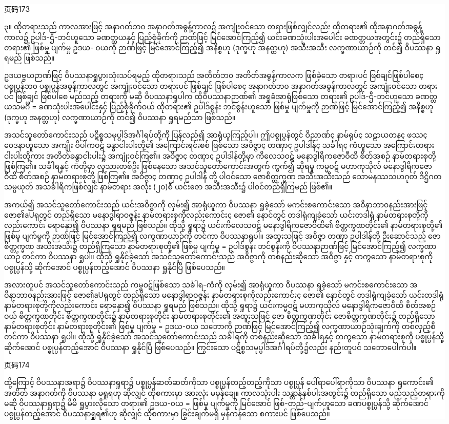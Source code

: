 页码173

၃။ ထိုတရားသည် ကာလအားဖြင့် အနာဂတ်ဘ၀ အနာဂတ်အဓွန့်ကာလ၌ အကျုံးဝင်သော တရားဖြစ်လျှင်လည်း ထိုတရား၏ ထိုအနာဂတ်အဓွန့်ကာလ၌ ဥပါဒ်-ဌီ-ဘင်ဟူသော ခဏတ္တယနှင့် ပြည့်စုံခိုက်ကို ဉာဏ်ဖြင့် မြင်အောင်ကြည့်၍ ယင်းခဏသုံးပါးအပေါင်း ခဏတ္တယအတွင်း၌ တည်ရှိသော တရား၏ ဖြစ်မှု ပျက်မှု ဥဒယ-
၀ယကို ဉာဏ်ဖြင့် မြင်အောင်ကြည့်၍ အနိစ္စဟု (ဒုက္ခဟု အနတ္တဟု) အသီးအသီး လက္ခဏာယာဉ်ကို တင်၍
ဝိပဿနာ ရှုရမည် ဖြစ်သည်။

ဥဒယဗ္ဗယဉာဏ်ဖြင့် ဝိပဿနာရှုပွားသုံးသပ်ရမည့် ထိုတရားသည် အတိတ်ဘ၀ အတိတ်အဓွန့်ကာလက
ဖြစ်ခဲ့သော တရားပင် ဖြစ်ချင်ဖြစ်ပါစေç ပစ္စုပ္ပန်ဘ၀ ပစ္စုပ္ပန်အဓွန့်ကာလတွင် အကျုံးဝင်သော တရားပင် ဖြစ်ချင်
ဖြစ်ပါစေç အနာဂတ်ဘ၀ အနာဂတ်အဓွန့်ကာလတွင် အကျုံးဝင်သော တရားပင် ဖြစ်ချင် ဖြစ်ပါစေ မည်သည့်
တရားကို မဆို ဝိပဿနာရှုပါက ထိုဝိပဿနာဉာဏ်၏ အရှုခံအာရုံဖြစ်သော တရား၏ ဥပါဒ်-ဌီ-ဘင်ဟူသော
ခဏတ္တယသမင်္ဂီ = ခဏသုံးပါးအပေါင်းနှင့် ပြည့်စုံခိုက်ဝယ် ထိုတရား၏ ဥပါဒ်စွန်း ဘင်စွန်းဟူသော ဖြစ်မှု
ပျက်မှုကို ဉာဏ်ဖြင့် မြင်အောင်ကြည့်၍ အနိစ္စဟု (ဒုက္ခဟု အနတ္တဟု) လက္ခဏာယာဉ်ကို တင်၍ ဝိပဿနာ
ရှုရမည်သာ ဖြစ်သည်။

အသင်သူတော်ကောင်းသည် ပဋိစ္စသမုပ္ပါဒ်အင်္ဂါရပ်တို့ကို ပြန်လည်၍ အာရုံယူကြည့်ပါ။ ဤပစ္စုပ္ပန်တွင်
ဝိညာဏ်ç နာမ်ရုပ်ç သဠာယတနç ဖဿç ဝေဒနာဟူသော အကျိုး ဝိပါကဝဋ် ခန္ဓာငါးပါးတို့၏ အကြောင်းရင်းစစ်
ဖြစ်သော အဝိဇ္ဇာç တဏှာç ဥပါဒါန်ç သင်္ခါရç ကံဟူသော အကြောင်းတရား ငါးပါးတို့ကား အတိတ်ခန္ဓာငါးပါး၌
အကျုံးဝင်ကြ၏။ အဝိဇ္ဇာç တဏှာç ဥပါဒါန်တို့မှာ ကိလေသဝဋ် မနောဒွါရိကဇောဝီထိ စိတ်အစဉ် နာမ်တရားစုတို့
ဖြစ်ကြ၏။ သင်္ခါရနှင့် ကံတို့မှာ လူသားတစ်ဦး ဖြစ်နေသော အသင်သူတော်ကောင်းအတွက် ကွက်၍ ဆိုရမူ
ကမ္မဝဋ် မဟာကုသိုလ် မနောဒွါရိကဇောဝီထိ စိတ်အစဉ် နာမ်တရားစုတို့ ဖြစ်ကြ၏။ အဝိဇ္ဇာç တဏှာç ဥပါဒါန်
တို့ ပါဝင်သော ဇောစိတ္တက္ခဏ အသီးအသီးသည် သောမနဿသဟဂုတ် ဒိဋ္ဌိဂတသမ္ပယုတ် အသင်္ခါရိကဖြစ်လျှင်
နာမ်တရား အလုံး (၂၀)စီ ယင်းဇော အသီးအသီး၌ ပါဝင်တည်ရှိကြမည် ဖြစ်၏။

အကယ်၍ အသင်သူတော်ကောင်းသည် ယင်းအဝိဇ္ဇာကို လှမ်း၍ အာရုံယူကာ ဝိပဿနာ ရှုခဲ့သော်
မကင်းစကောင်းသော အဝိနာဘာ၀နည်းအားဖြင့် ဇော၏aUရှတွင် တည်ရှိသော မနောဒွါရာဝဇ္ဇန်း နာမ်တရားစုကိုလည်းကောင်းç ဇော၏ နောင်တွင် တဒါရုံကျခဲ့သော် ယင်းတဒါရုံ နာမ်တရားစုတို့ကိုလည်းကောင်း ရောနှော၍
ဝိပဿနာ ရှုရမည် ဖြစ်သည်။ ထိုသို့ ရှုရာ၌ ယင်းကိလေသဝဋ် မနောဒွါရိကဇောဝီထိ၏ စိတ္တက္ခဏတိုင်း၏
နာမ်တရားစုတို့၏ ဖြစ်မှု ပျက်မှုကို ဉာဏ်ဖြင့် မြင်အောင်ကြည့်၍ လက္ခဏာယာဉ်ကို တင်ကာ ဝိပဿနာရှုပါ။
အထူးသဖြင့် အဝိဇ္ဇာ တဏှာ ဥပါဒါန်တို့ ဦးဆောင်သည့် ဇောစိတ္တက္ခဏ အသီးအသီး၌ တည်ရှိကြသော နာမ်တရားစုတို့၏ ဖြစ်မှု ပျက်မှု = ဥပါဒ်စွန်း ဘင်စွန်းကို ဝိပဿနာဉာဏ်ဖြင့် မြင်အောင်ကြည့်၍ လက္ခဏာယာဉ်
တင်ကာ ဝိပဿနာ ရှုပါ။ ထိုသို့ ရှုနိုင်ခဲ့သော် အသင်သူတော်ကောင်းသည် အဝိဇ္ဇာကို တစ်နည်းဆိုသော် အဝိဇ္ဇာ
နှင့် တကွသော နာမ်တရားစုကို ပစ္စုပ္ပန်သို့ ဆိုက်အောင် ပစ္စုပ္ပန်တည့်အောင် ဝိပဿနာ ရှုနိုင်ပြီ ဖြစ်ပေသည်။

အလားတူပင် အသင်သူတော်ကောင်းသည် ကမ္မဝဋ်ဖြစ်သော သင်္ခါရ-ကံကို လှမ်း၍ အာရုံယူကာ ဝိပဿနာ
ရှုခဲ့သော် မကင်းစကောင်းသော အဝိနာဘာ၀နည်းအားဖြင့် ဇော၏aUရှတွင် တည်ရှိသော မနောဒွါရာဝဇ္ဇန်း နာမ်တရားစုကိုလည်းကောင်းç ဇော၏ နောင်တွင် တဒါရုံကျခဲ့သော် ယင်းတဒါရုံ နာမ်တရားစုတို့ကိုလည်းကောင်း
ရောနှော၍ ဝိပဿနာ ရှုရမည် ဖြစ်သည်။ ထိုသို့ ရှုရာ၌ ယင်းကမ္မဝဋ် မဟာကုသိုလ် မနောဒွါရိကဇောဝီထိ
စိတ်အစဉ်ဝယ် စိတ္တက္ခဏတိုင်း စိတ္တက္ခဏတိုင်း၌ နာမ်တရားစုတိုင်း နာမ်တရားစုတိုင်း၏ အထူးသဖြင့် ဇော
စိတ္တက္ခဏတိုင်း ဇောစိတ္တက္ခဏတိုင်း၌ တည်ရှိသော နာမ်တရားစုတိုင်း နာမ်တရားစုတိုင်း၏ ဖြစ်မှု ပျက်မှု
= ဥဒယ-၀ယ သဘောကို ဉာဏ်ဖြင့် မြင်အောင်ကြည့်၍ လက္ခဏာယာဉ်သုံးချက်ကို တစ်လှည့်စီ တင်ကာ
ဝိပဿနာ ရှုပါ။ ထိုသို့ ရှုနိုင်ခဲ့သော် အသင်သူတော်ကောင်းသည် သင်္ခါရကို တစ်နည်းဆိုသော် သင်္ခါရနှင့် တကွသော နာမ်တရားစုကို ပစ္စုပ္ပန်သို့ ဆိုက်အောင် ပစ္စုပ္ပန်တည့်အောင် ဝိပဿနာ ရှုနိုင်ပြီ ဖြစ်ပေသည်။
ကြွင်းသော ပဋိစ္စသမုပ္ပါဒ်အင်္ဂါရပ်တို့၌လည်း နည်းတူပင် သဘောပေါက်ပါ။

页码174

ထို့ကြောင့် ဝိပဿနာအရာ၌ ဝိပဿနာရှုရာ၌ ပစ္စုပ္ပန်ဆတ်ဆတ်ကိုသာ ပစ္စုပ္ပန်တည့်တည့်ကိုသာ ပစ္စုပ္ပန်
ပေါ်ရာပေါ်ရာကိုသာ ဝိပဿနာ ရှုကောင်း၏ အတိတ် အနာဂတ်ကို ဝိပဿနာ မရှုရဟု ဆိုလျှင် ထိုစကားမှာ
အားလုံး မမှန်ချေ။ ကာလသုံးပါး သန္တာန်နှစ်ပါးအတွင်း၌ တည်ရှိသော မည်သည့်တရားကိုမဆို ဝိပဿနာရှုရာ၌
မိမိ ရှုပွားလိုသော တရား၏ ဥဒယ-၀ယ = ဖြစ်မှု ပျက်မှုကို မြင်အောင် ဖြစ်-တည်-ပျက်ဟူသော ခဏပစ္စုပ္ပန်သို့ ဆိုက်အောင် ပစ္စုပ္ပန်တည့်အောင် ဝိပဿနာရှုရ၏ဟု ဆိုလျှင် ထိုစကားမှာ ခြွင်းချက်မရှိ မှန်ကန်သော စကားပင် ဖြစ်ပေသည်။
